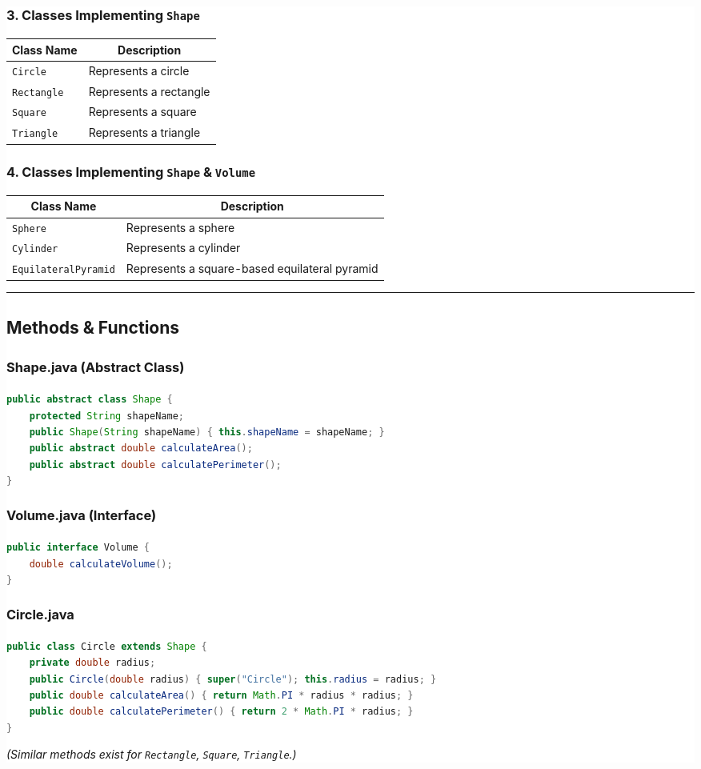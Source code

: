 ### **3. Classes Implementing `Shape`**
| Class Name      | Description |
|----------------|-------------|
| `Circle`       | Represents a circle |
| `Rectangle`    | Represents a rectangle |
| `Square`       | Represents a square |
| `Triangle`     | Represents a triangle |

### **4. Classes Implementing `Shape` & `Volume`**
| Class Name          | Description |
|--------------------|-------------|
| `Sphere`          | Represents a sphere |
| `Cylinder`        | Represents a cylinder |
| `EquilateralPyramid` | Represents a square-based equilateral pyramid |

---

## **Methods & Functions**
### **Shape.java (Abstract Class)**
```java
public abstract class Shape {
    protected String shapeName;
    public Shape(String shapeName) { this.shapeName = shapeName; }
    public abstract double calculateArea();
    public abstract double calculatePerimeter();
}
```

### **Volume.java (Interface)**
```java
public interface Volume {
    double calculateVolume();
}
```

### **Circle.java**
```java
public class Circle extends Shape {
    private double radius;
    public Circle(double radius) { super("Circle"); this.radius = radius; }
    public double calculateArea() { return Math.PI * radius * radius; }
    public double calculatePerimeter() { return 2 * Math.PI * radius; }
}
```
_(Similar methods exist for `Rectangle`, `Square`, `Triangle`.)_
